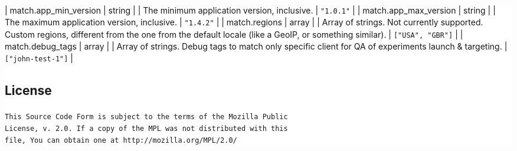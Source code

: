 | match.app_min_version     | string |          | The minimum application version, inclusive.                                                                                                     | `"1.0.1"`                                                       |
| match.app_max_version     | string |          | The maximum application version, inclusive.                                                                                                     | `"1.4.2"`                                                       |
| match.regions             | array  |          | Array of strings. Not currently supported. Custom regions, different from the one from the default locale (like a GeoIP, or something similar). | `["USA", "GBR"]`                                                |
| match.debug_tags          | array  |          | Array of strings. Debug tags to match only specific client for QA of experiments launch & targeting.                                            | `["john-test-1"]`                                               |


[`Build.DEVICE`]: https://developer.android.com/reference/android/os/Build.html#DEVICE

## License

    This Source Code Form is subject to the terms of the Mozilla Public
    License, v. 2.0. If a copy of the MPL was not distributed with this
    file, You can obtain one at http://mozilla.org/MPL/2.0/

